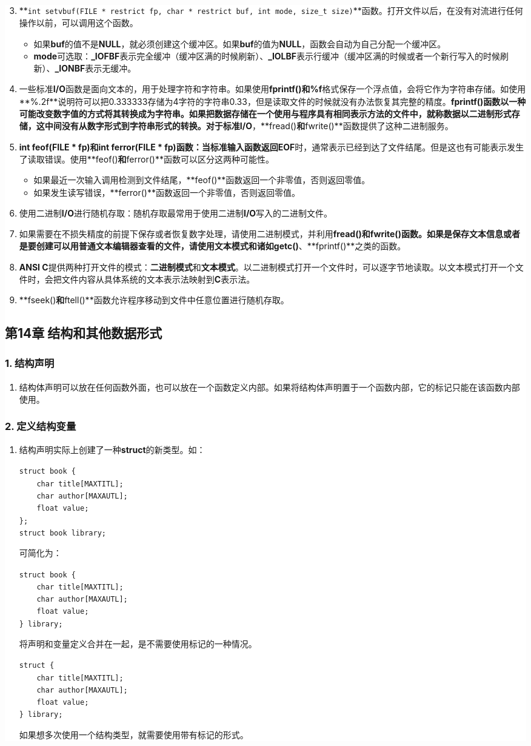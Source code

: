 3. **`int setvbuf(FILE * restrict fp, char * restrict buf, int mode, size_t size)`**函数。打开文件以后，在没有对流进行任何操作以前，可以调用这个函数。
	- 如果**buf**的值不是**NULL**，就必须创建这个缓冲区。如果**buf**的值为**NULL**，函数会自动为自己分配一个缓冲区。
	- **mode**可选取：**_IOFBF**表示完全缓冲（缓冲区满的时候刷新）、**_IOLBF**表示行缓冲（缓冲区满的时候或者一个新行写入的时候刷新）、**_IONBF**表示无缓冲。

7. 一些标准**I/O**函数是面向文本的，用于处理字符和字符串。如果使用**fprintf()**和**%f**格式保存一个浮点值，会将它作为字符串存储。如使用**%.2f**说明符可以把0.333333存储为4字符的字符串0.33，但是读取文件的时候就没有办法恢复其完整的精度。**fprintf()**函数以一种可能改变数字值的方式将其转换成为字符串。如果把数据存储在一个使用与程序具有相同表示方法的文件中，就称数据以二进制形式存储，这中间没有从数字形式到字符串形式的转换。对于标准**I/O**，**fread()**和**fwrite()**函数提供了这种二进制服务。

8. **int feof(FILE * fp)**和**int ferror(FILE * fp)**函数：当标准输入函数返回**EOF**时，通常表示已经到达了文件结尾。但是这也有可能表示发生了读取错误。使用**feof()**和**ferror()**函数可以区分这两种可能性。
	- 如果最近一次输入调用检测到文件结尾，**feof()**函数返回一个非零值，否则返回零值。
	- 如果发生读写错误，**ferror()**函数返回一个非零值，否则返回零值。

9. 使用二进制**I/O**进行随机存取：随机存取最常用于使用二进制**I/O**写入的二进制文件。

10. 如果需要在不损失精度的前提下保存或者恢复数字处理，请使用二进制模式，并利用**fread()**和**fwrite()**函数。如果是保存文本信息或者是要创建可以用普通文本编辑器查看的文件，请使用文本模式和诸如**getc()**、**fprintf()**之类的函数。

11. **ANSI C**提供两种打开文件的模式：**二进制模式**和**文本模式**。以二进制模式打开一个文件时，可以逐字节地读取。以文本模式打开一个文件时，会把文件内容从具体系统的文本表示法映射到**C**表示法。

12. **fseek()**和**ftell()**函数允许程序移动到文件中任意位置进行随机存取。

## 第14章 结构和其他数据形式

### 1. 结构声明

1. 结构体声明可以放在任何函数外面，也可以放在一个函数定义内部。如果将结构体声明置于一个函数内部，它的标记只能在该函数内部使用。

### 2. 定义结构变量

1. 结构声明实际上创建了一种**struct**的新类型。如：
	```
	struct book {
		char title[MAXTITL];
		char author[MAXAUTL];
		float value;
	};
	struct book library;
	```
	可简化为：
	```
	struct book {
		char title[MAXTITL];
		char author[MAXAUTL];
		float value;
	} library;	
	```
	将声明和变量定义合并在一起，是不需要使用标记的一种情况。
	```
	struct {
		char title[MAXTITL];
		char author[MAXAUTL];
		float value;
	} library;
	```
	如果想多次使用一个结构类型，就需要使用带有标记的形式。
